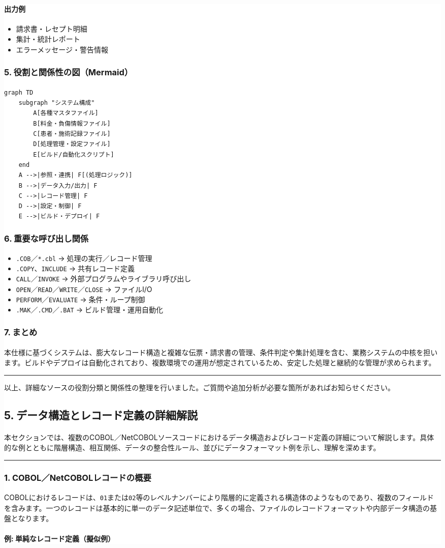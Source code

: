 #### 出力例
- 請求書・レセプト明細
- 集計・統計レポート
- エラーメッセージ・警告情報

### 5. 役割と関係性の図（Mermaid）
```mermaid
graph TD
    subgraph "システム構成"
        A[各種マスタファイル]
        B[料金・負傷情報ファイル]
        C[患者・施術記録ファイル]
        D[処理管理・設定ファイル]
        E[ビルド/自動化スクリプト]
    end
    A -->|参照・連携| F[(処理ロジック)]
    B -->|データ入力/出力| F
    C -->|レコード管理| F
    D -->|設定・制御| F
    E -->|ビルド・デプロイ| F
```

### 6. 重要な呼び出し関係
- `.COB`／`*.cbl` → 処理の実行／レコード管理
- `.COPY`、`INCLUDE` → 共有レコード定義
- `CALL`／`INVOKE` → 外部プログラムやライブラリ呼び出し
- `OPEN`／`READ`／`WRITE`／`CLOSE` → ファイルI/O
- `PERFORM`／`EVALUATE` → 条件・ループ制御
- `.MAK`／`.CMD`／`.BAT` → ビルド管理・運用自動化

### 7. まとめ
本仕様に基づくシステムは、膨大なレコード構造と複雑な伝票・請求書の管理、条件判定や集計処理を含む、業務システムの中核を担います。ビルドやデプロイは自動化されており、複数環境での運用が想定されているため、安定した処理と継続的な管理が求められます。

---

以上、詳細なソースの役割分類と関係性の整理を行いました。ご質問や追加分析が必要な箇所があればお知らせください。

<h2 id="5-データ構造とレコード定義の詳細解説">5. データ構造とレコード定義の詳細解説</h2>


本セクションでは、複数のCOBOL／NetCOBOLソースコードにおけるデータ構造およびレコード定義の詳細について解説します。具体的な例とともに階層構造、相互関係、データの整合性ルール、並びにデータフォーマット例を示し、理解を深めます。

---

### 1. COBOL／NetCOBOLレコードの概要

COBOLにおけるレコードは、`01`または`02`等のレベルナンバーにより階層的に定義される構造体のようなものであり、複数のフィールドを含みます。一つのレコードは基本的に単一のデータ記述単位で、多くの場合、ファイルのレコードフォーマットや内部データ構造の基盤となります。

#### 例: 単純なレコード定義（擬似例）
